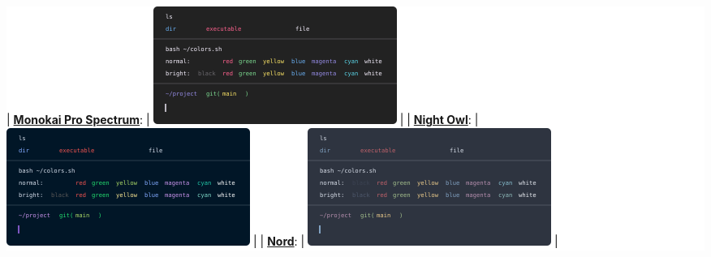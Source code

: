 | **[Monokai Pro Spectrum](monokai_pro_spectrum.yml)**:                 | <img src='previews/monokai_pro_spectrum.yml.svg' width='300'>         |
| **[Night Owl](night_owl.yaml)**:                                      | <img src='previews/night_owl.yaml.svg' width='300'>                   |
| **[Nord](nord.yaml)**:                                                | <img src='previews/nord.yaml.svg' width='300'>                        |